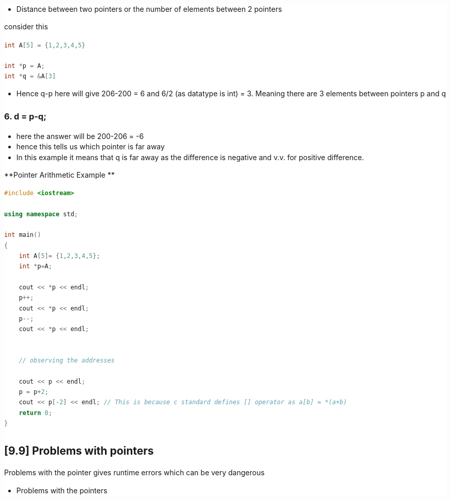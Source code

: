 * Distance between two pointers or the number of elements between 2 pointers

consider this 

```c++
int A[5] = {1,2,3,4,5}

int *p = A;
int *q = &A[3]
```

* Hence q-p here will give 206-200 = 6 and 6/2 (as datatype is int) = 3. Meaning there are 3 elements between pointers p and q

### 6. d = p-q;

- here the answer will be 200-206 = -6 
- hence this tells us which pointer is far away 
- In this example it means that q is far away as the difference is negative and v.v. for positive difference.

**Pointer Arithmetic Example **

```c++
#include <iostream>

using namespace std;

int main()
{
    int A[5]= {1,2,3,4,5};
    int *p=A;

    cout << *p << endl;
    p++;
    cout << *p << endl;
    p--;
    cout << *p << endl;


    // observing the addresses

    cout << p << endl;
    p = p+2;
    cout << p[-2] << endl; // This is because c standard defines [] operator as a[b] = *(a+b)
    return 0;
}

```

## [9.9] Problems with pointers

Problems with the pointer gives runtime errors which can be very dangerous

* Problems with the pointers
